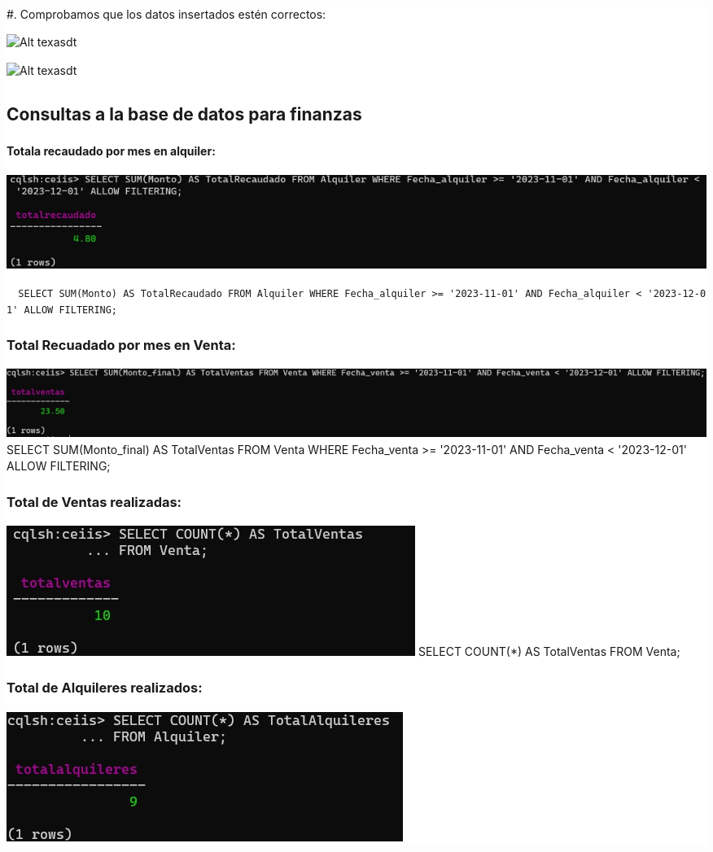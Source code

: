 #. Comprobamos que los datos insertados estén correctos:

   ![Alt texasdt](ScyllaDB_Imágenes/VistaAlquiler.png)

   ![Alt texasdt](ScyllaDB_Imágenes/VistaPrestamo.png)
   
## Consultas a la base de datos para finanzas 

#### Totala recaudado por mes en alquiler:
![Alt text](Imagenes%20Consultas%20NoSQL/image.png)

      SELECT SUM(Monto) AS TotalRecaudado FROM Alquiler WHERE Fecha_alquiler >= '2023-11-01' AND Fecha_alquiler < '2023-12-01' ALLOW FILTERING;

### Total Recuadado por mes en Venta:
![Alt text](Imagenes%20Consultas%20NoSQL/image-1.png)
      SELECT SUM(Monto_final) AS TotalVentas FROM Venta WHERE Fecha_venta >= '2023-11-01' AND Fecha_venta < '2023-12-01' ALLOW FILTERING;

### Total de Ventas realizadas:
![Alt text](Imagenes%20Consultas%20NoSQL/image-3.png)
      SELECT COUNT(*) AS TotalVentas
      FROM Venta;

### Total de Alquileres realizados:
![Alt text](Imagenes%20Consultas%20NoSQL/image-2.png)
